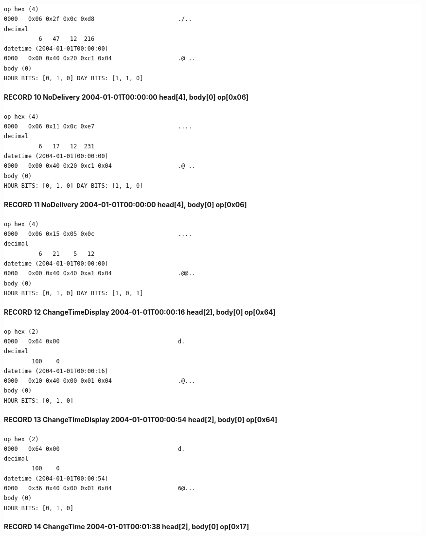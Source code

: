     op hex (4)
    0000   0x06 0x2f 0x0c 0xd8                        ./..
    decimal
              6   47   12  216
    datetime (2004-01-01T00:00:00)
    0000   0x00 0x40 0x20 0xc1 0x04                   .@ ..
    body (0)
    HOUR BITS: [0, 1, 0] DAY BITS: [1, 1, 0]
#### RECORD 10 NoDelivery 2004-01-01T00:00:00 head[4], body[0] op[0x06]

    op hex (4)
    0000   0x06 0x11 0x0c 0xe7                        ....
    decimal
              6   17   12  231
    datetime (2004-01-01T00:00:00)
    0000   0x00 0x40 0x20 0xc1 0x04                   .@ ..
    body (0)
    HOUR BITS: [0, 1, 0] DAY BITS: [1, 1, 0]
#### RECORD 11 NoDelivery 2004-01-01T00:00:00 head[4], body[0] op[0x06]

    op hex (4)
    0000   0x06 0x15 0x05 0x0c                        ....
    decimal
              6   21    5   12
    datetime (2004-01-01T00:00:00)
    0000   0x00 0x40 0x40 0xa1 0x04                   .@@..
    body (0)
    HOUR BITS: [0, 1, 0] DAY BITS: [1, 0, 1]
#### RECORD 12 ChangeTimeDisplay 2004-01-01T00:00:16 head[2], body[0] op[0x64]

    op hex (2)
    0000   0x64 0x00                                  d.
    decimal
            100    0
    datetime (2004-01-01T00:00:16)
    0000   0x10 0x40 0x00 0x01 0x04                   .@...
    body (0)
    HOUR BITS: [0, 1, 0]
#### RECORD 13 ChangeTimeDisplay 2004-01-01T00:00:54 head[2], body[0] op[0x64]

    op hex (2)
    0000   0x64 0x00                                  d.
    decimal
            100    0
    datetime (2004-01-01T00:00:54)
    0000   0x36 0x40 0x00 0x01 0x04                   6@...
    body (0)
    HOUR BITS: [0, 1, 0]
#### RECORD 14 ChangeTime 2004-01-01T00:01:38 head[2], body[0] op[0x17]
